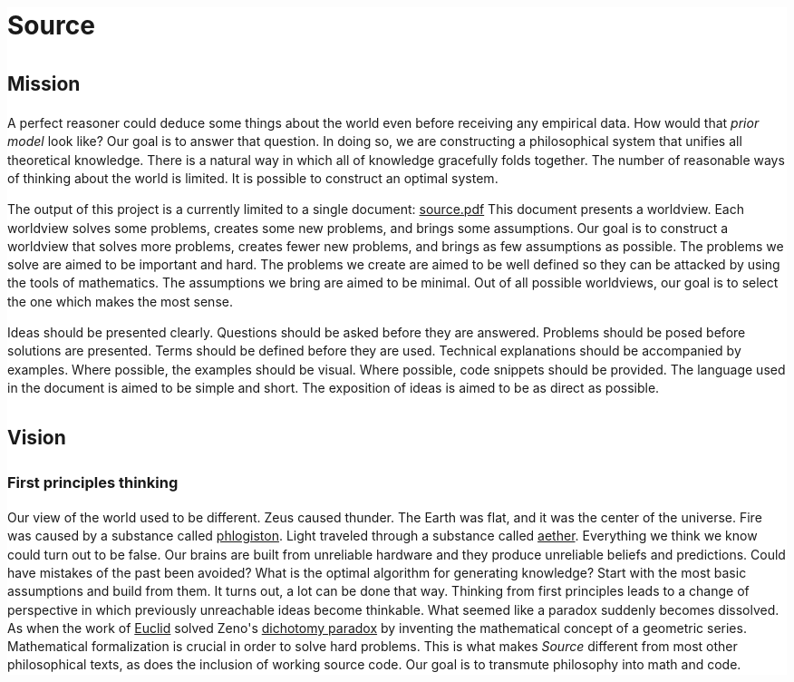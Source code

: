 # Source

## Mission

A perfect reasoner could deduce some things about the world even before receiving any empirical data.
How would that _prior model_ look like?
Our goal is to answer that question.
In doing so, we are constructing a philosophical system that unifies all theoretical knowledge.
There is a natural way in which all of knowledge gracefully folds together.
The number of reasonable ways of thinking about the world is limited.
It is possible to construct an optimal system.

The output of this project is a currently limited to a single document: [source.pdf](https://github.com/rjelavic/source/blob/master/source.pdf)
This document presents a worldview.
Each worldview solves some problems, creates some new problems, and brings some assumptions.
Our goal is to construct a worldview that solves more problems, creates fewer new problems, and brings as few assumptions as possible.
The problems we solve are aimed to be important and hard.
The problems we create are aimed to be well defined so they can be attacked by using the tools of mathematics.
The assumptions we bring are aimed to be minimal.
Out of all possible worldviews, our goal is to select the one which makes the most sense.

Ideas should be presented clearly.
Questions should be asked before they are answered.
Problems should be posed before solutions are presented.
Terms should be defined before they are used.
Technical explanations should be accompanied by examples.
Where possible, the examples should be visual.
Where possible, code snippets should be provided.
The language used in the document is aimed to be simple and short.
The exposition of ideas is aimed to be as direct as possible.

## Vision

### First principles thinking

Our view of the world used to be different.
Zeus caused thunder.
The Earth was flat, and it was the center of the universe.
Fire was caused by a substance called [phlogiston](https://en.wikipedia.org/wiki/Phlogiston_theory).
Light traveled through a substance called [aether](https://en.wikipedia.org/wiki/Luminiferous_aether).
Everything we think we know could turn out to be false.
Our brains are built from unreliable hardware and they produce unreliable beliefs and predictions.
Could have mistakes of the past been avoided?
What is the optimal algorithm for generating knowledge?
Start with the most basic assumptions and build from them.
It turns out, a lot can be done that way.
Thinking from first principles leads to a change of perspective in which previously unreachable ideas become thinkable.
What seemed like a paradox suddenly becomes dissolved.
As when the work of [Euclid](https://en.wikipedia.org/wiki/Geometric_series#Euclid) solved Zeno's [dichotomy paradox](https://en.wikipedia.org/wiki/Zeno%27s_paradoxes#Dichotomy_paradox) by inventing the mathematical concept of a geometric series.
Mathematical formalization is crucial in order to solve hard problems.
This is what makes _Source_ different from most other philosophical texts, as does the inclusion of working source code.
Our goal is to transmute philosophy into math and code.
